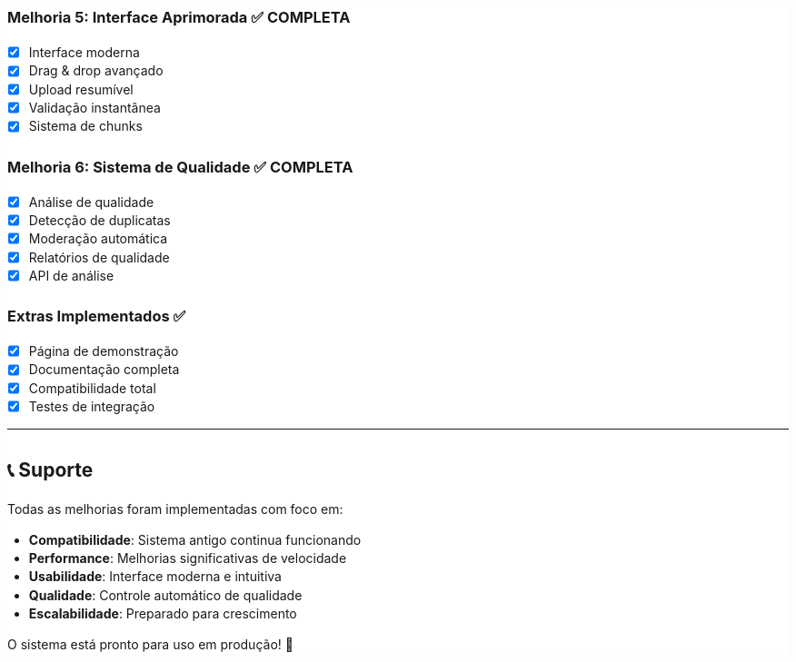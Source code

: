 ### Melhoria 5: Interface Aprimorada ✅ COMPLETA
- [x] Interface moderna
- [x] Drag & drop avançado
- [x] Upload resumível
- [x] Validação instantânea
- [x] Sistema de chunks

### Melhoria 6: Sistema de Qualidade ✅ COMPLETA
- [x] Análise de qualidade
- [x] Detecção de duplicatas
- [x] Moderação automática
- [x] Relatórios de qualidade
- [x] API de análise

### Extras Implementados ✅
- [x] Página de demonstração
- [x] Documentação completa
- [x] Compatibilidade total
- [x] Testes de integração

---

## 📞 Suporte

Todas as melhorias foram implementadas com foco em:
- **Compatibilidade**: Sistema antigo continua funcionando
- **Performance**: Melhorias significativas de velocidade
- **Usabilidade**: Interface moderna e intuitiva
- **Qualidade**: Controle automático de qualidade
- **Escalabilidade**: Preparado para crescimento

O sistema está pronto para uso em produção! 🎉